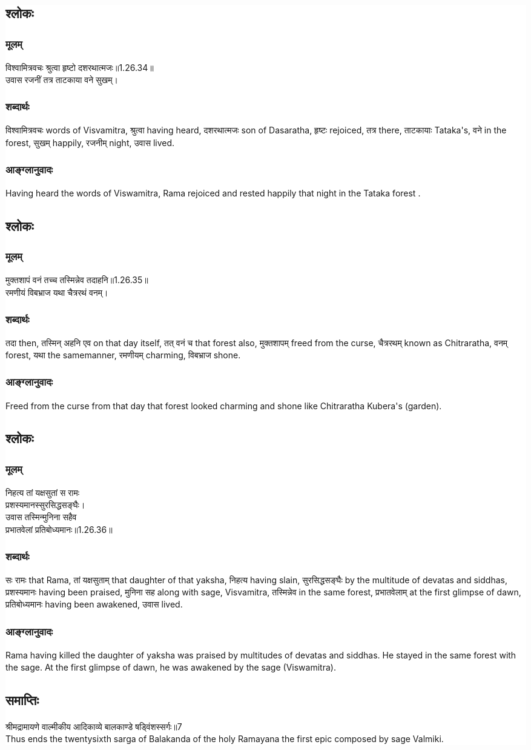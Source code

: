## श्लोकः
### मूलम्
विश्वामित्रवचः श्रुत्वा हृष्टो दशरथात्मजः॥1.26.34॥  
उवास रजनीं तत्र ताटकाया वने सुखम्।

### शब्दार्थः
विश्वामित्रवचः words of Visvamitra, श्रुत्वा having heard, दशरथात्मजः son of Dasaratha, हृष्टः rejoiced, तत्र there, ताटकायाः Tataka's, वने in the forest, सुखम् happily, रजनीम् night, उवास lived.

### आङ्ग्लानुवादः
Having heard the words of Viswamitra, Rama rejoiced and rested happily that night in the Tataka forest .



## श्लोकः
### मूलम्
मुक्तशापं वनं तच्च तस्मिन्नेव तदाहनि॥1.26.35॥  
रमणीयं विबभ्राज यथा चैत्ररथं वनम्।

### शब्दार्थः
तदा then, तस्मिन् अहनि एव on that day itself, तत् वनं च that forest also, मुक्तशापम् freed  from the curse, चैत्ररथम् known as Chitraratha, वनम् forest, यथा the samemanner, रमणीयम् charming, विबभ्राज shone.

### आङ्ग्लानुवादः
Freed from the curse from that day that forest looked charming and shone like Chitraratha Kubera's (garden).



## श्लोकः
### मूलम्
निहत्य तां यक्षसुतां स रामः  
प्रशस्यमानस्सुरसिद्धसङ्घैः।  
उवास तस्मिन्मुनिना सहैव  
प्रभातवेलां प्रतिबोध्यमानः॥1.26.36॥

### शब्दार्थः
सः रामः that Rama, तां यक्षसुताम् that daughter of that yaksha, निहत्य having slain, सुरसिद्धसङ्घैः by the  multitude of devatas and siddhas, प्रशस्यमानः having been praised, मुनिना सह along with sage, Visvamitra, तस्मिन्नेव in the same forest, प्रभातवेलाम् at the first glimpse of dawn, प्रतिबोध्यमानः having been awakened, उवास lived.

### आङ्ग्लानुवादः
Rama having killed the daughter of yaksha was praised by multitudes of devatas and siddhas. He stayed in the same forest with the sage. At the first glimpse of dawn, he was awakened by the sage (Viswamitra).  

## समाप्तिः
 श्रीमद्रामायणे वाल्मीकीय आदिकाव्ये बालकाण्डे षड्विंशस्सर्गः॥7  
Thus ends the twentysixth sarga of Balakanda of the holy Ramayana the first epic composed by sage Valmiki.
